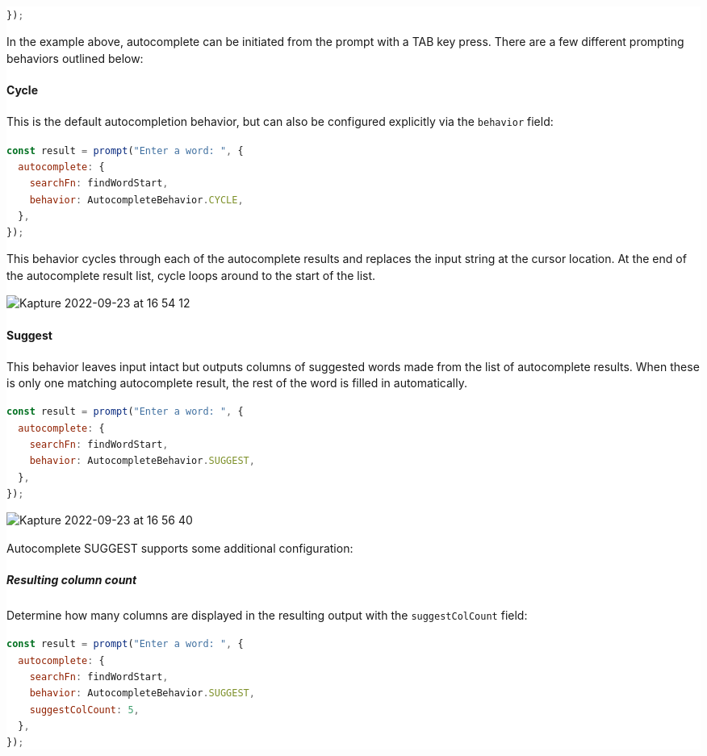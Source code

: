 ```js
});
```

In the example above, autocomplete can be initiated from the prompt with a TAB key press. There are a few different prompting behaviors outlined below:

#### Cycle

This is the default autocompletion behavior, but can also be configured explicitly via the `behavior` field:

```js
const result = prompt("Enter a word: ", {
  autocomplete: {
    searchFn: findWordStart,
    behavior: AutocompleteBehavior.CYCLE,
  },
});
```

This behavior cycles through each of the autocomplete results and replaces the input string at the cursor location. At the end of the autocomplete result list, cycle loops around to the start of the list.

![Kapture 2022-09-23 at 16 54 12](https://user-images.githubusercontent.com/6632738/192054999-d5d8371b-b815-4d30-ae7f-3517d5c9c1fc.gif)

#### Suggest

This behavior leaves input intact but outputs columns of suggested words made from the list of autocomplete results.
When these is only one matching autocomplete result, the rest of the word is filled in automatically.

```js
const result = prompt("Enter a word: ", {
  autocomplete: {
    searchFn: findWordStart,
    behavior: AutocompleteBehavior.SUGGEST,
  },
});
```

![Kapture 2022-09-23 at 16 56 40](https://user-images.githubusercontent.com/6632738/192055396-339c6f86-4386-47bb-b50c-ba6b25abd5d7.gif)

Autocomplete SUGGEST supports some additional configuration:

##### Resulting column count

Determine how many columns are displayed in the resulting output with the `suggestColCount` field:

```js
const result = prompt("Enter a word: ", {
  autocomplete: {
    searchFn: findWordStart,
    behavior: AutocompleteBehavior.SUGGEST,
    suggestColCount: 5,
  },
});
```
